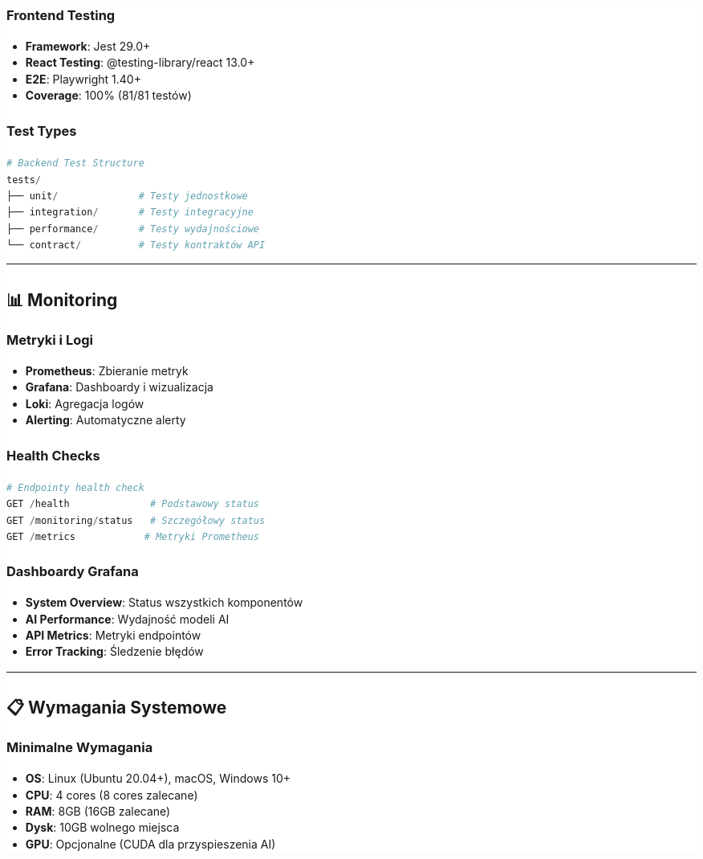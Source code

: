 ### Frontend Testing
- **Framework**: Jest 29.0+
- **React Testing**: @testing-library/react 13.0+
- **E2E**: Playwright 1.40+
- **Coverage**: 100% (81/81 testów)

### Test Types
```python
# Backend Test Structure
tests/
├── unit/              # Testy jednostkowe
├── integration/       # Testy integracyjne
├── performance/       # Testy wydajnościowe
└── contract/          # Testy kontraktów API
```

---

## 📊 Monitoring

### Metryki i Logi
- **Prometheus**: Zbieranie metryk
- **Grafana**: Dashboardy i wizualizacja
- **Loki**: Agregacja logów
- **Alerting**: Automatyczne alerty

### Health Checks
```python
# Endpointy health check
GET /health              # Podstawowy status
GET /monitoring/status   # Szczegółowy status
GET /metrics            # Metryki Prometheus
```

### Dashboardy Grafana
- **System Overview**: Status wszystkich komponentów
- **AI Performance**: Wydajność modeli AI
- **API Metrics**: Metryki endpointów
- **Error Tracking**: Śledzenie błędów

---

## 📋 Wymagania Systemowe

### Minimalne Wymagania
- **OS**: Linux (Ubuntu 20.04+), macOS, Windows 10+
- **CPU**: 4 cores (8 cores zalecane)
- **RAM**: 8GB (16GB zalecane)
- **Dysk**: 10GB wolnego miejsca
- **GPU**: Opcjonalne (CUDA dla przyspieszenia AI)

